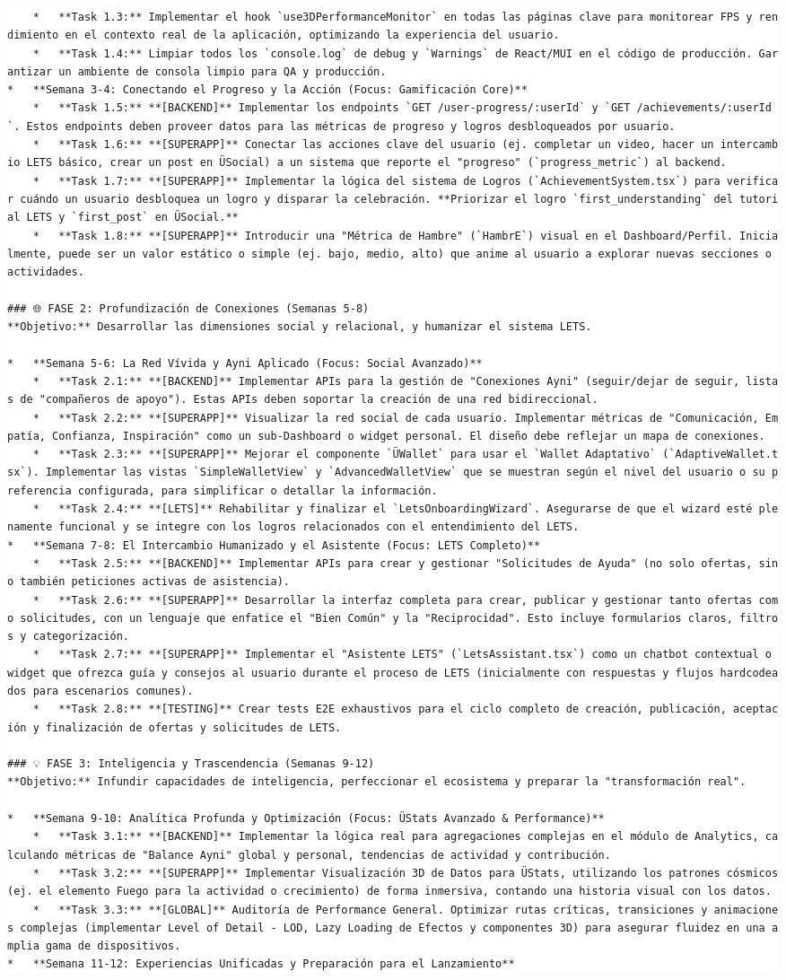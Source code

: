 ```text
    *   **Task 1.3:** Implementar el hook `use3DPerformanceMonitor` en todas las páginas clave para monitorear FPS y rendimiento en el contexto real de la aplicación, optimizando la experiencia del usuario.
    *   **Task 1.4:** Limpiar todos los `console.log` de debug y `Warnings` de React/MUI en el código de producción. Garantizar un ambiente de consola limpio para QA y producción.
*   **Semana 3-4: Conectando el Progreso y la Acción (Focus: Gamificación Core)**
    *   **Task 1.5:** **[BACKEND]** Implementar los endpoints `GET /user-progress/:userId` y `GET /achievements/:userId`. Estos endpoints deben proveer datos para las métricas de progreso y logros desbloqueados por usuario.
    *   **Task 1.6:** **[SUPERAPP]** Conectar las acciones clave del usuario (ej. completar un video, hacer un intercambio LETS básico, crear un post en ÜSocial) a un sistema que reporte el "progreso" (`progress_metric`) al backend.
    *   **Task 1.7:** **[SUPERAPP]** Implementar la lógica del sistema de Logros (`AchievementSystem.tsx`) para verificar cuándo un usuario desbloquea un logro y disparar la celebración. **Priorizar el logro `first_understanding` del tutorial LETS y `first_post` en ÜSocial.**
    *   **Task 1.8:** **[SUPERAPP]** Introducir una "Métrica de Hambre" (`HambrE`) visual en el Dashboard/Perfil. Inicialmente, puede ser un valor estático o simple (ej. bajo, medio, alto) que anime al usuario a explorar nuevas secciones o actividades.

### 🌐 FASE 2: Profundización de Conexiones (Semanas 5-8)
**Objetivo:** Desarrollar las dimensiones social y relacional, y humanizar el sistema LETS.

*   **Semana 5-6: La Red Vívida y Ayni Aplicado (Focus: Social Avanzado)**
    *   **Task 2.1:** **[BACKEND]** Implementar APIs para la gestión de "Conexiones Ayni" (seguir/dejar de seguir, listas de "compañeros de apoyo"). Estas APIs deben soportar la creación de una red bidireccional.
    *   **Task 2.2:** **[SUPERAPP]** Visualizar la red social de cada usuario. Implementar métricas de "Comunicación, Empatía, Confianza, Inspiración" como un sub-Dashboard o widget personal. El diseño debe reflejar un mapa de conexiones.
    *   **Task 2.3:** **[SUPERAPP]** Mejorar el componente `ÜWallet` para usar el `Wallet Adaptativo` (`AdaptiveWallet.tsx`). Implementar las vistas `SimpleWalletView` y `AdvancedWalletView` que se muestran según el nivel del usuario o su preferencia configurada, para simplificar o detallar la información.
    *   **Task 2.4:** **[LETS]** Rehabilitar y finalizar el `LetsOnboardingWizard`. Asegurarse de que el wizard esté plenamente funcional y se integre con los logros relacionados con el entendimiento del LETS.
*   **Semana 7-8: El Intercambio Humanizado y el Asistente (Focus: LETS Completo)**
    *   **Task 2.5:** **[BACKEND]** Implementar APIs para crear y gestionar "Solicitudes de Ayuda" (no solo ofertas, sino también peticiones activas de asistencia).
    *   **Task 2.6:** **[SUPERAPP]** Desarrollar la interfaz completa para crear, publicar y gestionar tanto ofertas como solicitudes, con un lenguaje que enfatice el "Bien Común" y la "Reciprocidad". Esto incluye formularios claros, filtros y categorización.
    *   **Task 2.7:** **[SUPERAPP]** Implementar el "Asistente LETS" (`LetsAssistant.tsx`) como un chatbot contextual o widget que ofrezca guía y consejos al usuario durante el proceso de LETS (inicialmente con respuestas y flujos hardcodeados para escenarios comunes).
    *   **Task 2.8:** **[TESTING]** Crear tests E2E exhaustivos para el ciclo completo de creación, publicación, aceptación y finalización de ofertas y solicitudes de LETS.

### 💡 FASE 3: Inteligencia y Trascendencia (Semanas 9-12)
**Objetivo:** Infundir capacidades de inteligencia, perfeccionar el ecosistema y preparar la "transformación real".

*   **Semana 9-10: Analítica Profunda y Optimización (Focus: ÜStats Avanzado & Performance)**
    *   **Task 3.1:** **[BACKEND]** Implementar la lógica real para agregaciones complejas en el módulo de Analytics, calculando métricas de "Balance Ayni" global y personal, tendencias de actividad y contribución.
    *   **Task 3.2:** **[SUPERAPP]** Implementar Visualización 3D de Datos para ÜStats, utilizando los patrones cósmicos (ej. el elemento Fuego para la actividad o crecimiento) de forma inmersiva, contando una historia visual con los datos.
    *   **Task 3.3:** **[GLOBAL]** Auditoría de Performance General. Optimizar rutas críticas, transiciones y animaciones complejas (implementar Level of Detail - LOD, Lazy Loading de Efectos y componentes 3D) para asegurar fluidez en una amplia gama de dispositivos.
*   **Semana 11-12: Experiencias Unificadas y Preparación para el Lanzamiento**
```